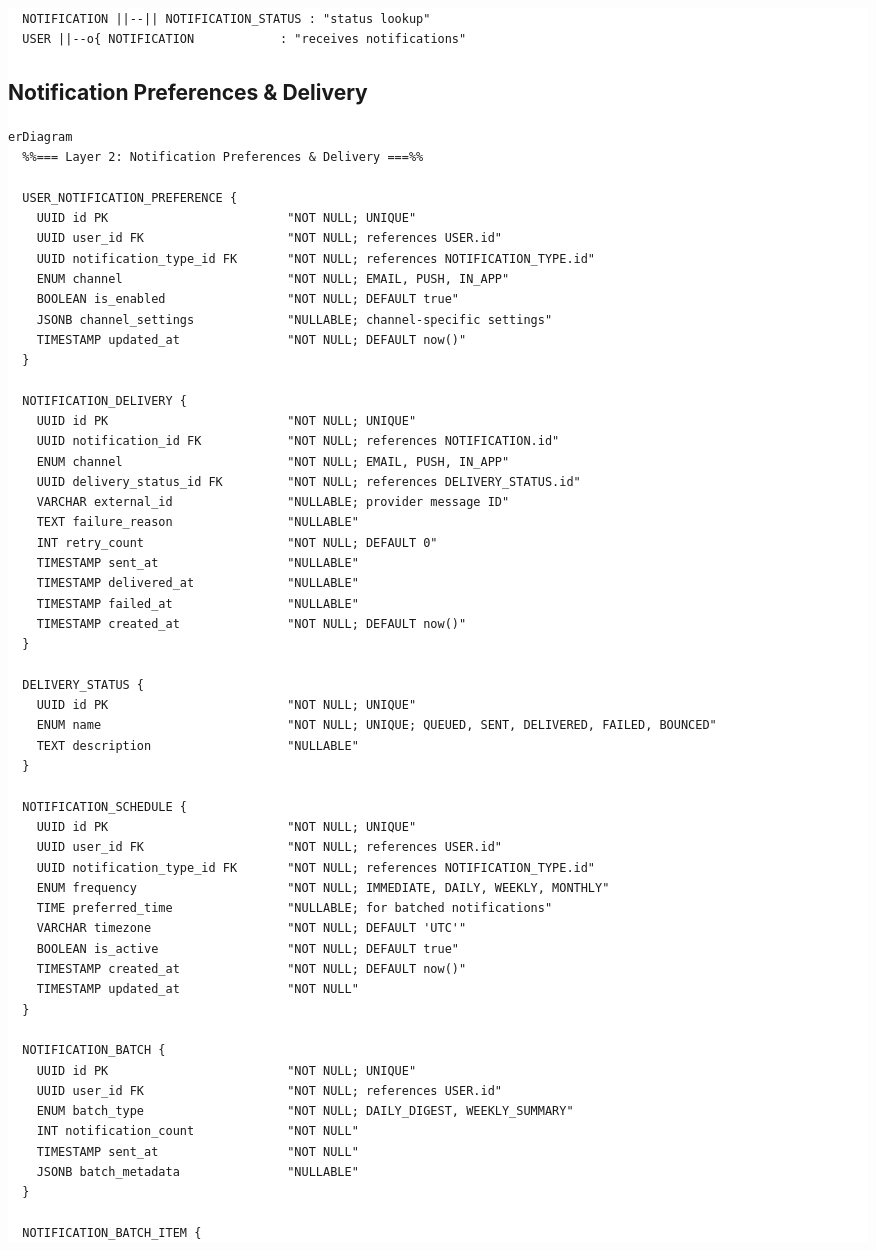 ```mermaid
  NOTIFICATION ||--|| NOTIFICATION_STATUS : "status lookup"
  USER ||--o{ NOTIFICATION            : "receives notifications"

```

## Notification Preferences & Delivery

```mermaid
erDiagram
  %%=== Layer 2: Notification Preferences & Delivery ===%%

  USER_NOTIFICATION_PREFERENCE {
    UUID id PK                         "NOT NULL; UNIQUE"
    UUID user_id FK                    "NOT NULL; references USER.id"
    UUID notification_type_id FK       "NOT NULL; references NOTIFICATION_TYPE.id"
    ENUM channel                       "NOT NULL; EMAIL, PUSH, IN_APP"
    BOOLEAN is_enabled                 "NOT NULL; DEFAULT true"
    JSONB channel_settings             "NULLABLE; channel-specific settings"
    TIMESTAMP updated_at               "NOT NULL; DEFAULT now()"
  }

  NOTIFICATION_DELIVERY {
    UUID id PK                         "NOT NULL; UNIQUE"
    UUID notification_id FK            "NOT NULL; references NOTIFICATION.id"
    ENUM channel                       "NOT NULL; EMAIL, PUSH, IN_APP"
    UUID delivery_status_id FK         "NOT NULL; references DELIVERY_STATUS.id"
    VARCHAR external_id                "NULLABLE; provider message ID"
    TEXT failure_reason                "NULLABLE"
    INT retry_count                    "NOT NULL; DEFAULT 0"
    TIMESTAMP sent_at                  "NULLABLE"
    TIMESTAMP delivered_at             "NULLABLE"
    TIMESTAMP failed_at                "NULLABLE"
    TIMESTAMP created_at               "NOT NULL; DEFAULT now()"
  }

  DELIVERY_STATUS {
    UUID id PK                         "NOT NULL; UNIQUE"
    ENUM name                          "NOT NULL; UNIQUE; QUEUED, SENT, DELIVERED, FAILED, BOUNCED"
    TEXT description                   "NULLABLE"
  }

  NOTIFICATION_SCHEDULE {
    UUID id PK                         "NOT NULL; UNIQUE"
    UUID user_id FK                    "NOT NULL; references USER.id"
    UUID notification_type_id FK       "NOT NULL; references NOTIFICATION_TYPE.id"
    ENUM frequency                     "NOT NULL; IMMEDIATE, DAILY, WEEKLY, MONTHLY"
    TIME preferred_time                "NULLABLE; for batched notifications"
    VARCHAR timezone                   "NOT NULL; DEFAULT 'UTC'"
    BOOLEAN is_active                  "NOT NULL; DEFAULT true"
    TIMESTAMP created_at               "NOT NULL; DEFAULT now()"
    TIMESTAMP updated_at               "NOT NULL"
  }

  NOTIFICATION_BATCH {
    UUID id PK                         "NOT NULL; UNIQUE"
    UUID user_id FK                    "NOT NULL; references USER.id"
    ENUM batch_type                    "NOT NULL; DAILY_DIGEST, WEEKLY_SUMMARY"
    INT notification_count             "NOT NULL"
    TIMESTAMP sent_at                  "NOT NULL"
    JSONB batch_metadata               "NULLABLE"
  }

  NOTIFICATION_BATCH_ITEM {
```